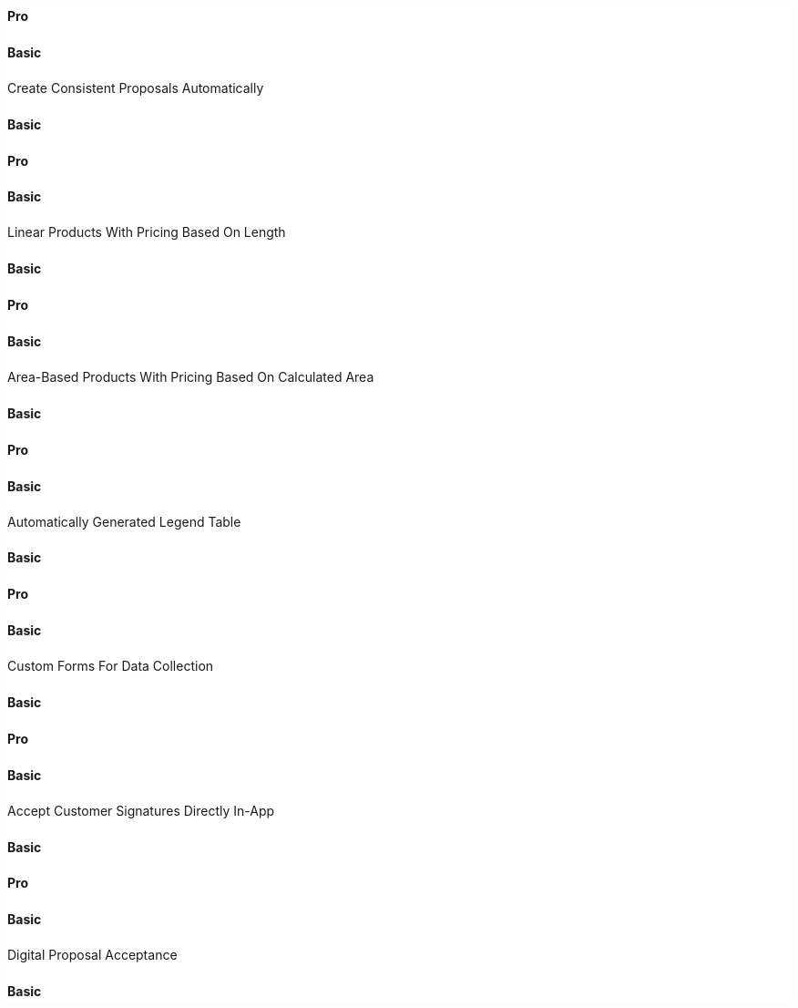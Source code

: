 #### Pro

#### Basic

Create Consistent Proposals Automatically

#### Basic

#### Pro

#### Basic

Linear Products With Pricing Based On Length

#### Basic

#### Pro

#### Basic

Area-Based Products With Pricing Based On Calculated Area

#### Basic

#### Pro

#### Basic

Automatically Generated Legend Table

#### Basic

#### Pro

#### Basic

Custom Forms For Data Collection

#### Basic

#### Pro

#### Basic

Accept Customer Signatures Directly In-App

#### Basic

#### Pro

#### Basic

Digital Proposal Acceptance

#### Basic
